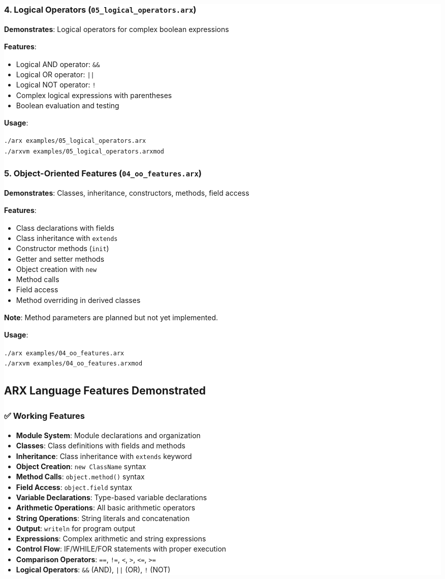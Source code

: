 ### 4. Logical Operators (`05_logical_operators.arx`)
**Demonstrates**: Logical operators for complex boolean expressions

**Features**:
- Logical AND operator: `&&`
- Logical OR operator: `||`
- Logical NOT operator: `!`
- Complex logical expressions with parentheses
- Boolean evaluation and testing

**Usage**:
```bash
./arx examples/05_logical_operators.arx
./arxvm examples/05_logical_operators.arxmod
```

### 5. Object-Oriented Features (`04_oo_features.arx`)
**Demonstrates**: Classes, inheritance, constructors, methods, field access

**Features**:
- Class declarations with fields
- Class inheritance with `extends`
- Constructor methods (`init`)
- Getter and setter methods
- Object creation with `new`
- Method calls
- Field access
- Method overriding in derived classes

**Note**: Method parameters are planned but not yet implemented.

**Usage**:
```bash
./arx examples/04_oo_features.arx
./arxvm examples/04_oo_features.arxmod
```

## ARX Language Features Demonstrated

### ✅ Working Features
- **Module System**: Module declarations and organization
- **Classes**: Class definitions with fields and methods
- **Inheritance**: Class inheritance with `extends` keyword
- **Object Creation**: `new ClassName` syntax
- **Method Calls**: `object.method()` syntax
- **Field Access**: `object.field` syntax
- **Variable Declarations**: Type-based variable declarations
- **Arithmetic Operations**: All basic arithmetic operators
- **String Operations**: String literals and concatenation
- **Output**: `writeln` for program output
- **Expressions**: Complex arithmetic and string expressions
- **Control Flow**: IF/WHILE/FOR statements with proper execution
- **Comparison Operators**: `==`, `!=`, `<`, `>`, `<=`, `>=`
- **Logical Operators**: `&&` (AND), `||` (OR), `!` (NOT)

